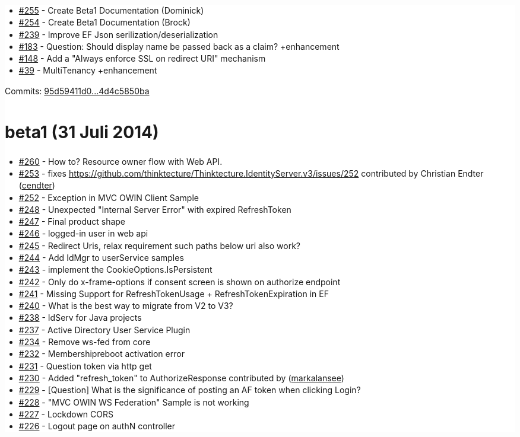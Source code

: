  - [#255](https://github.com/IdentityServer/Thinktecture.IdentityServer3/issues/255) - Create Beta1 Documentation (Dominick)
 - [#254](https://github.com/IdentityServer/Thinktecture.IdentityServer3/issues/254) - Create Beta1 Documentation (Brock)
 - [#239](https://github.com/IdentityServer/Thinktecture.IdentityServer3/issues/239) - Improve EF Json serilization/deserialization
 - [#183](https://github.com/IdentityServer/Thinktecture.IdentityServer3/issues/183) - Question: Should display name be passed back as a claim? +enhancement
 - [#148](https://github.com/IdentityServer/Thinktecture.IdentityServer3/issues/148) - Add a "Always enforce SSL on redirect URI" mechanism
 - [#39](https://github.com/IdentityServer/Thinktecture.IdentityServer3/issues/39) - MultiTenancy +enhancement

Commits: [95d59411d0...4d4c5850ba](https://github.com/identityserver/Thinktecture.IdentityServer3/compare/95d59411d0...4d4c5850ba)


# beta1 (31 Juli 2014)

 - [#260](https://github.com/IdentityServer/Thinktecture.IdentityServer3/issues/260) - How to? Resource owner flow with Web API.
 - [#253](https://github.com/IdentityServer/Thinktecture.IdentityServer3/pull/253) - fixes https://github.com/thinktecture/Thinktecture.IdentityServer.v3/issues/252 contributed by Christian Endter ([cendter](https://github.com/cendter))
 - [#252](https://github.com/IdentityServer/Thinktecture.IdentityServer3/issues/252) - Exception in MVC OWIN Client Sample
 - [#248](https://github.com/IdentityServer/Thinktecture.IdentityServer3/issues/248) - Unexpected "Internal Server Error" with expired RefreshToken
 - [#247](https://github.com/IdentityServer/Thinktecture.IdentityServer3/issues/247) - Final product shape
 - [#246](https://github.com/IdentityServer/Thinktecture.IdentityServer3/issues/246) - logged-in user in web api
 - [#245](https://github.com/IdentityServer/Thinktecture.IdentityServer3/issues/245) - Redirect Uris, relax requirement such paths below uri also work?
 - [#244](https://github.com/IdentityServer/Thinktecture.IdentityServer3/issues/244) - Add IdMgr to userService samples
 - [#243](https://github.com/IdentityServer/Thinktecture.IdentityServer3/issues/243) - implement the CookieOptions.IsPersistent
 - [#242](https://github.com/IdentityServer/Thinktecture.IdentityServer3/issues/242) - Only do x-frame-options if consent screen is shown on authorize endpoint
 - [#241](https://github.com/IdentityServer/Thinktecture.IdentityServer3/issues/241) - Missing Support for RefreshTokenUsage + RefreshTokenExpiration in EF
 - [#240](https://github.com/IdentityServer/Thinktecture.IdentityServer3/issues/240) - What is the best way to migrate from V2 to V3?
 - [#238](https://github.com/IdentityServer/Thinktecture.IdentityServer3/issues/238) - IdServ for Java projects
 - [#237](https://github.com/IdentityServer/Thinktecture.IdentityServer3/issues/237) - Active Directory User Service Plugin
 - [#234](https://github.com/IdentityServer/Thinktecture.IdentityServer3/issues/234) - Remove ws-fed from core
 - [#232](https://github.com/IdentityServer/Thinktecture.IdentityServer3/issues/232) - Membershipreboot activation error
 - [#231](https://github.com/IdentityServer/Thinktecture.IdentityServer3/issues/231) - Question token via http get
 - [#230](https://github.com/IdentityServer/Thinktecture.IdentityServer3/pull/230) - Added "refresh_token" to AuthorizeResponse contributed by ([markalansee](https://github.com/markalansee))
 - [#229](https://github.com/IdentityServer/Thinktecture.IdentityServer3/issues/229) - [Question] What is the significance of posting an AF token when clicking Login?
 - [#228](https://github.com/IdentityServer/Thinktecture.IdentityServer3/issues/228) - "MVC OWIN WS Federation" Sample is not working
 - [#227](https://github.com/IdentityServer/Thinktecture.IdentityServer3/issues/227) - Lockdown CORS
 - [#226](https://github.com/IdentityServer/Thinktecture.IdentityServer3/issues/226) - Logout page on authN controller